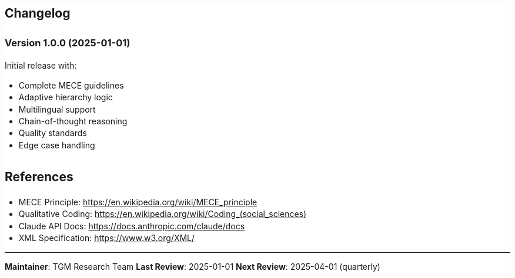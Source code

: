 ## Changelog

### Version 1.0.0 (2025-01-01)

Initial release with:
- Complete MECE guidelines
- Adaptive hierarchy logic
- Multilingual support
- Chain-of-thought reasoning
- Quality standards
- Edge case handling

## References

- MECE Principle: https://en.wikipedia.org/wiki/MECE_principle
- Qualitative Coding: https://en.wikipedia.org/wiki/Coding_(social_sciences)
- Claude API Docs: https://docs.anthropic.com/claude/docs
- XML Specification: https://www.w3.org/XML/

---

**Maintainer**: TGM Research Team
**Last Review**: 2025-01-01
**Next Review**: 2025-04-01 (quarterly)
